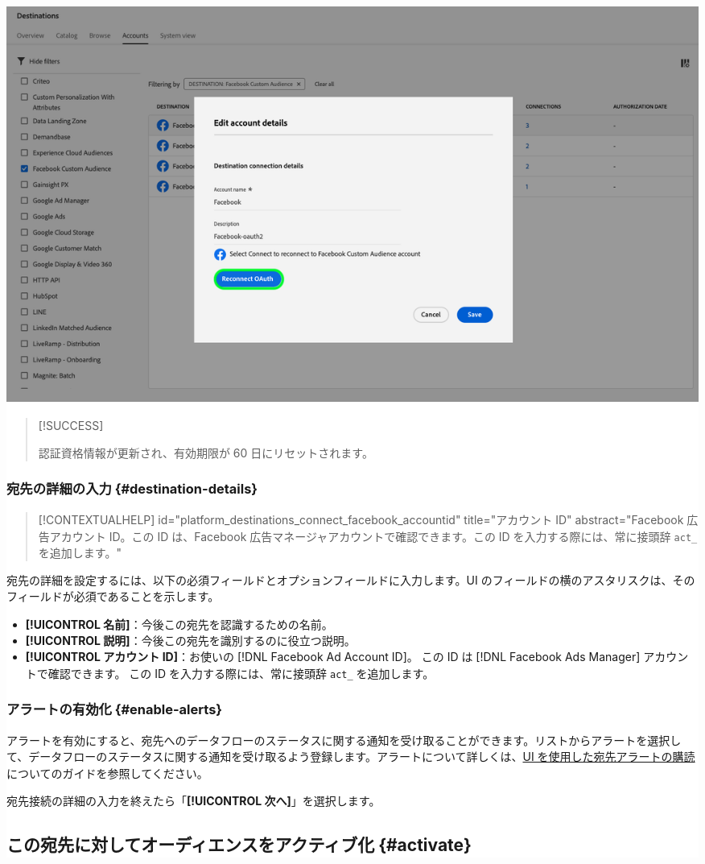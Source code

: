    ![&#x200B; 「OAuth に再接続」オプションを使用したモーダルウィンドウ &#x200B;](/help/destinations/assets/catalog/social/facebook/reconnect-oauth-control.png)

>[!SUCCESS]
> 
>認証資格情報が更新され、有効期限が 60 日にリセットされます。

### 宛先の詳細の入力 {#destination-details}

>[!CONTEXTUALHELP]
>id="platform_destinations_connect_facebook_accountid"
>title="アカウント ID"
>abstract="Facebook 広告アカウント ID。この ID は、Facebook 広告マネージャアカウントで確認できます。この ID を入力する際には、常に接頭辞 `act_` を追加します。"

宛先の詳細を設定するには、以下の必須フィールドとオプションフィールドに入力します。UI のフィールドの横のアスタリスクは、そのフィールドが必須であることを示します。

* **[!UICONTROL 名前]**：今後この宛先を認識するための名前。
* **[!UICONTROL 説明]**：今後この宛先を識別するのに役立つ説明。
* **[!UICONTROL アカウント ID]**：お使いの [!DNL Facebook Ad Account ID]。 この ID は [!DNL Facebook Ads Manager] アカウントで確認できます。 この ID を入力する際には、常に接頭辞 `act_` を追加します。

### アラートの有効化 {#enable-alerts}

アラートを有効にすると、宛先へのデータフローのステータスに関する通知を受け取ることができます。リストからアラートを選択して、データフローのステータスに関する通知を受け取るよう登録します。アラートについて詳しくは、[UI を使用した宛先アラートの購読](../../ui/alerts.md)についてのガイドを参照してください。

宛先接続の詳細の入力を終えたら「**[!UICONTROL 次へ]**」を選択します。

## この宛先に対してオーディエンスをアクティブ化 {#activate}
